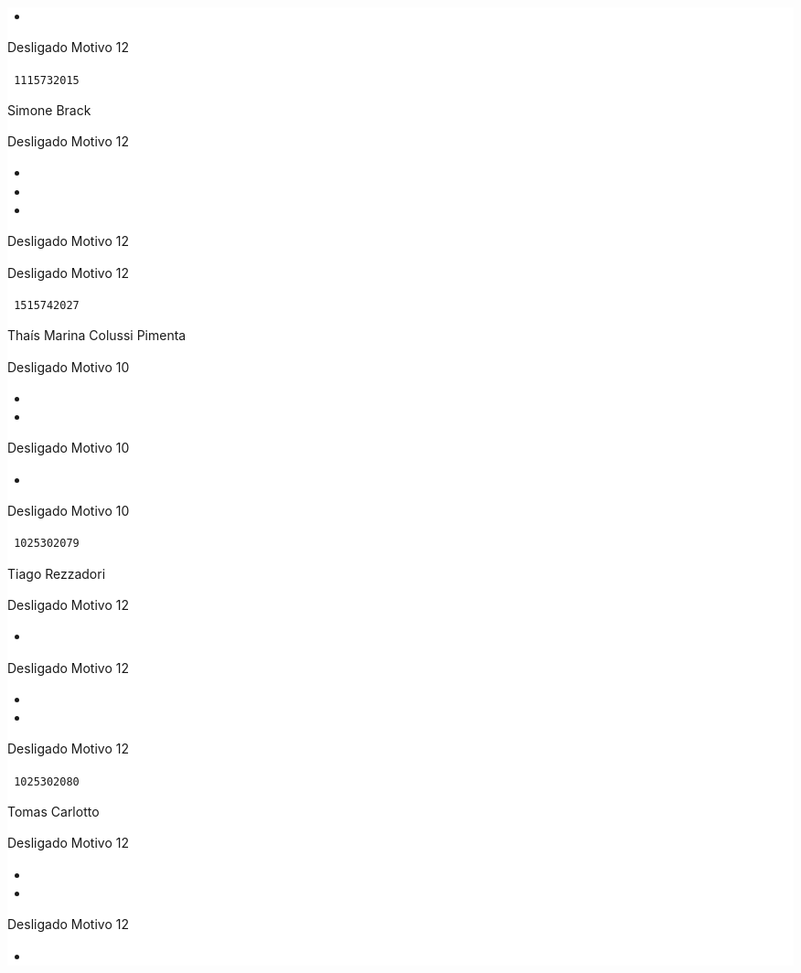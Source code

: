    -

   Desligado Motivo 12

     1115732015

   Simone Brack

   Desligado Motivo 12

   -

   -

   -

   Desligado Motivo 12

   Desligado Motivo 12

     1515742027

   Thaís Marina Colussi Pimenta

   Desligado Motivo 10

   -

   -

   Desligado Motivo 10

   -

   Desligado Motivo 10

     1025302079

   Tiago Rezzadori

   Desligado Motivo 12

   -

   Desligado Motivo 12

   -

   -

   Desligado Motivo 12

     1025302080

   Tomas Carlotto

   Desligado Motivo 12

   -

   -

   Desligado Motivo 12

   -
